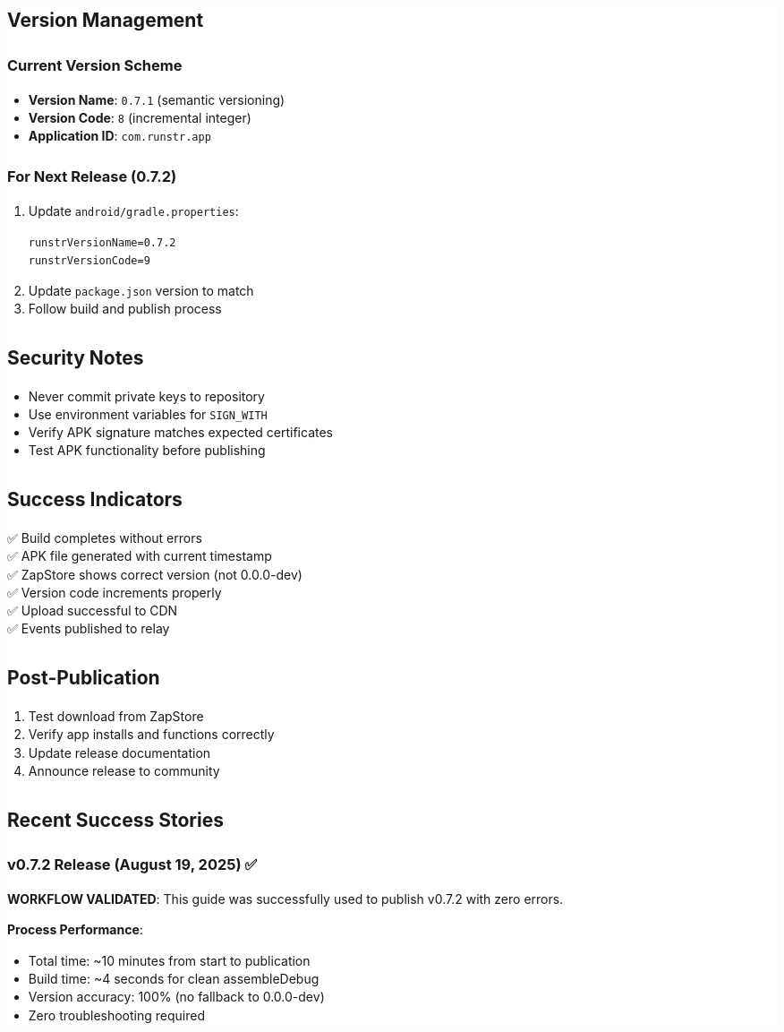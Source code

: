 ## Version Management

### Current Version Scheme
- **Version Name**: `0.7.1` (semantic versioning)
- **Version Code**: `8` (incremental integer)
- **Application ID**: `com.runstr.app`

### For Next Release (0.7.2)
1. Update `android/gradle.properties`:
   ```properties
   runstrVersionName=0.7.2
   runstrVersionCode=9
   ```
2. Update `package.json` version to match
3. Follow build and publish process

## Security Notes

- Never commit private keys to repository
- Use environment variables for `SIGN_WITH`
- Verify APK signature matches expected certificates
- Test APK functionality before publishing

## Success Indicators

✅ Build completes without errors  
✅ APK file generated with current timestamp  
✅ ZapStore shows correct version (not 0.0.0-dev)  
✅ Version code increments properly  
✅ Upload successful to CDN  
✅ Events published to relay  

## Post-Publication

1. Test download from ZapStore
2. Verify app installs and functions correctly
3. Update release documentation
4. Announce release to community

## Recent Success Stories

### v0.7.2 Release (August 19, 2025) ✅

**WORKFLOW VALIDATED**: This guide was successfully used to publish v0.7.2 with zero errors.

**Process Performance**:
- Total time: ~10 minutes from start to publication
- Build time: ~4 seconds for clean assembleDebug
- Version accuracy: 100% (no fallback to 0.0.0-dev)
- Zero troubleshooting required
